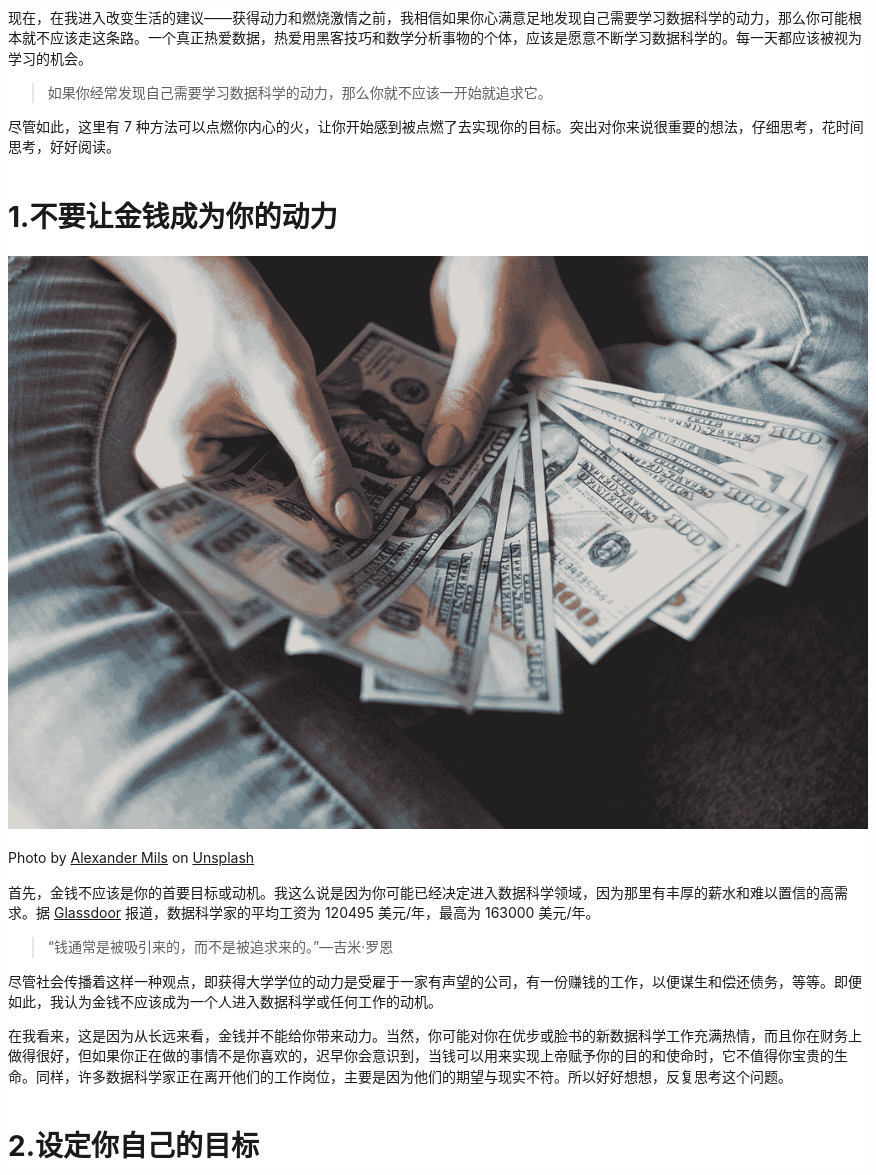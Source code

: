现在，在我进入改变生活的建议——获得动力和燃烧激情之前，我相信如果你心满意足地发现自己需要学习数据科学的动力，那么你可能根本就不应该走这条路。一个真正热爱数据，热爱用黑客技巧和数学分析事物的个体，应该是愿意不断学习数据科学的。每一天都应该被视为学习的机会。

> 如果你经常发现自己需要学习数据科学的动力，那么你就不应该一开始就追求它。

尽管如此，这里有 7 种方法可以点燃你内心的火，让你开始感到被点燃了去实现你的目标。突出对你来说很重要的想法，仔细思考，花时间思考，好好阅读。

# 1.不要让金钱成为你的动力

![](img/4a82fd2c165866e3c3c2a27f496a6679.png)

Photo by [Alexander Mils](https://unsplash.com/@alexandermils?utm_source=medium&utm_medium=referral) on [Unsplash](https://unsplash.com?utm_source=medium&utm_medium=referral)

首先，金钱不应该是你的首要目标或动机。我这么说是因为你可能已经决定进入数据科学领域，因为那里有丰厚的薪水和难以置信的高需求。据 [Glassdoor](https://www.glassdoor.com/Salaries/data-scientist-salary-SRCH_KO0,14.htm) 报道，数据科学家的平均工资为 120495 美元/年，最高为 163000 美元/年。

> “钱通常是被吸引来的，而不是被追求来的。”—吉米·罗恩

尽管社会传播着这样一种观点，即获得大学学位的动力是受雇于一家有声望的公司，有一份赚钱的工作，以便谋生和偿还债务，等等。即便如此，我认为金钱不应该成为一个人进入数据科学或任何工作的动机。

在我看来，这是因为从长远来看，金钱并不能给你带来动力。当然，你可能对你在优步或脸书的新数据科学工作充满热情，而且你在财务上做得很好，但如果你正在做的事情不是你喜欢的，迟早你会意识到，当钱可以用来实现上帝赋予你的目的和使命时，它不值得你宝贵的生命。同样，许多数据科学家正在离开他们的工作岗位，主要是因为他们的期望与现实不符。所以好好想想，反复思考这个问题。

# 2.设定你自己的目标
